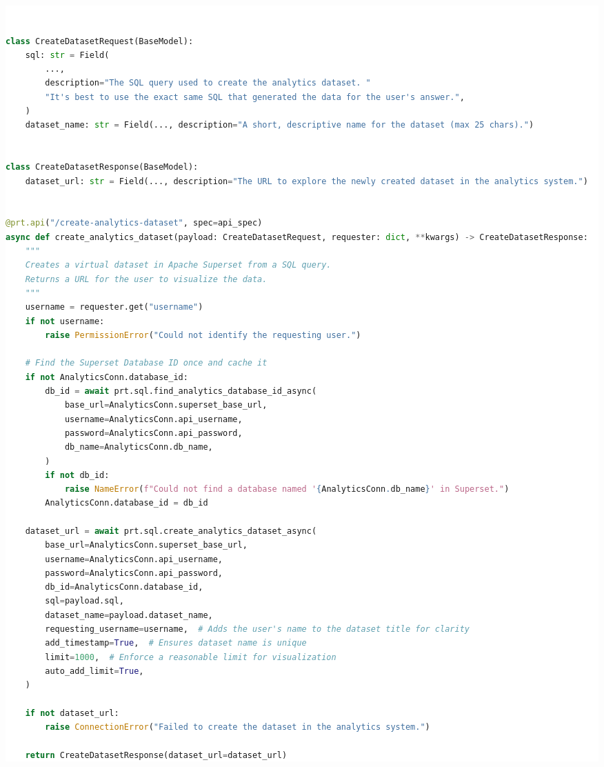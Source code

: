 ```python


class CreateDatasetRequest(BaseModel):
    sql: str = Field(
        ...,
        description="The SQL query used to create the analytics dataset. "
        "It's best to use the exact same SQL that generated the data for the user's answer.",
    )
    dataset_name: str = Field(..., description="A short, descriptive name for the dataset (max 25 chars).")


class CreateDatasetResponse(BaseModel):
    dataset_url: str = Field(..., description="The URL to explore the newly created dataset in the analytics system.")


@prt.api("/create-analytics-dataset", spec=api_spec)
async def create_analytics_dataset(payload: CreateDatasetRequest, requester: dict, **kwargs) -> CreateDatasetResponse:
    """
    Creates a virtual dataset in Apache Superset from a SQL query.
    Returns a URL for the user to visualize the data.
    """
    username = requester.get("username")
    if not username:
        raise PermissionError("Could not identify the requesting user.")

    # Find the Superset Database ID once and cache it
    if not AnalyticsConn.database_id:
        db_id = await prt.sql.find_analytics_database_id_async(
            base_url=AnalyticsConn.superset_base_url,
            username=AnalyticsConn.api_username,
            password=AnalyticsConn.api_password,
            db_name=AnalyticsConn.db_name,
        )
        if not db_id:
            raise NameError(f"Could not find a database named '{AnalyticsConn.db_name}' in Superset.")
        AnalyticsConn.database_id = db_id

    dataset_url = await prt.sql.create_analytics_dataset_async(
        base_url=AnalyticsConn.superset_base_url,
        username=AnalyticsConn.api_username,
        password=AnalyticsConn.api_password,
        db_id=AnalyticsConn.database_id,
        sql=payload.sql,
        dataset_name=payload.dataset_name,
        requesting_username=username,  # Adds the user's name to the dataset title for clarity
        add_timestamp=True,  # Ensures dataset name is unique
        limit=1000,  # Enforce a reasonable limit for visualization
        auto_add_limit=True,
    )

    if not dataset_url:
        raise ConnectionError("Failed to create the dataset in the analytics system.")

    return CreateDatasetResponse(dataset_url=dataset_url)

```
